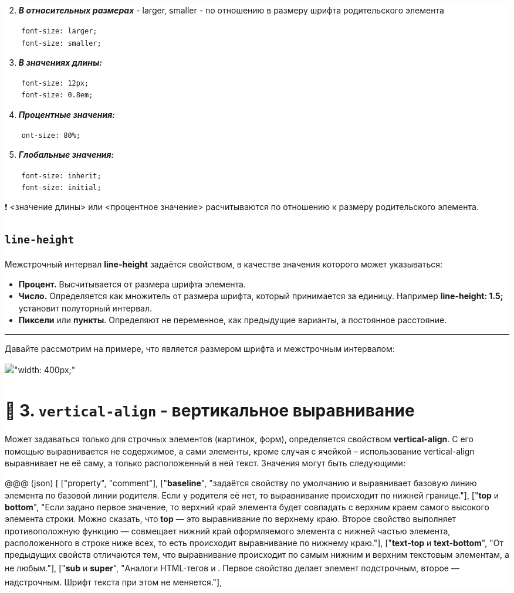 2. **_В относительных размерах_** - larger, smaller - по отношению в размеру шрифта родительского элемента
```
    font-size: larger; 
    font-size: smaller;
```

3. **_В значениях длины:_**
```
    font-size: 12px; 
    font-size: 0.8em;
```

4. **_Процентные значения:_**
```
    ont-size: 80%;
```

5. **_Глобальные значения:_**
```
    font-size: inherit; 
    font-size: initial;
```

:exclamation: <значение длины> или <процентное значение> расчитываются по отношению к размеру родительского элемента.


## `line-height`

Межстрочный интервал **line-height** задаётся свойством, в качестве значения которого может указываться:

*   **Процент.** Высчитывается от размера шрифта элемента.
*   **Число.** Определяется как множитель от размера шрифта, который принимается за единицу. Например **line-height: 1.5;** установит полуторный интервал.
*   **Пиксели** или **пункты**. Определяют не переменное, как предыдущие варианты, а постоянное расстояние.

--- 

Давайте рассмотрим на примере, что является размером шрифта и межстрочным интервалом:

![](https://github.com/olgamaslovaolga/Alevel-Markup/raw/master/images/img-font.png)"width: 400px;"


# :triangular_flag_on_post: 3. `vertical-align` - вертикальное выравнивание

Может задаваться только для строчных элементов (картинок, форм), определяется свойством **vertical-align**. С его помощью выравнивается не содержимое, а сами элементы, кроме случая с ячейкой – использование vertical-align выравнивает не её саму, а только расположенный в ней текст. Значения могут быть следующими:


@@@ (json)
[
    ["property", "comment"],
    ["**baseline**", "задаётся свойству по умолчанию и выравнивает базовую линию элемента по базовой линии родителя. Если у родителя её нет, то выравнивание происходит по нижней границе."],
    ["**top** и **bottom**", "Если задано первое значение, то верхний край элемента будет совпадать с верхним краем самого высокого элемента строки. Можно сказать, что **top** — это выравнивание по верхнему краю. Второе свойство выполняет противоположную функцию — совмещает нижний край оформляемого элемента с нижней частью элемента, расположенного в строке ниже всех, то есть происходит выравнивание по нижнему краю."],
    ["**text-top** и **text-bottom**", "От предыдущих свойств отличаются тем, что выравнивание происходит по самым нижним и верхним текстовым элементам, а не любым."],
    ["**sub** и **super**", "Аналоги HTML-тегов **<sub>** и **<sup>**. Первое свойство делает элемент подстрочным, второе — надстрочным. Шрифт текста при этом не меняется."],
